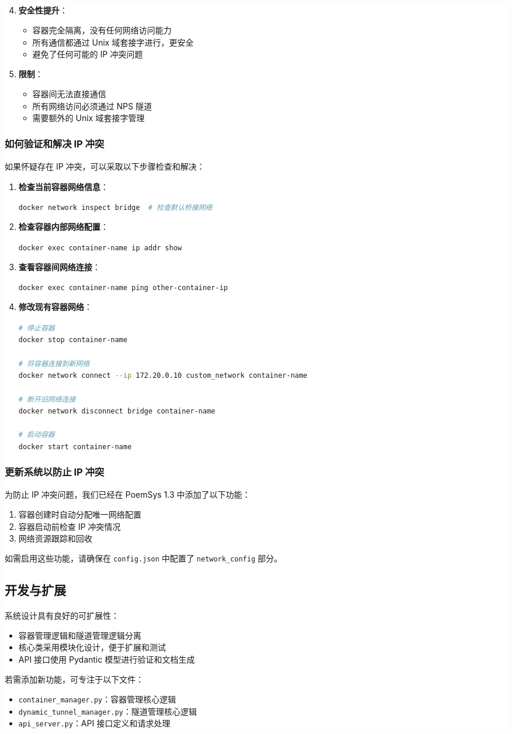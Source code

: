 4. **安全性提升**：
   - 容器完全隔离，没有任何网络访问能力
   - 所有通信都通过 Unix 域套接字进行，更安全
   - 避免了任何可能的 IP 冲突问题

5. **限制**：
   - 容器间无法直接通信
   - 所有网络访问必须通过 NPS 隧道
   - 需要额外的 Unix 域套接字管理

### 如何验证和解决 IP 冲突

如果怀疑存在 IP 冲突，可以采取以下步骤检查和解决：

1. **检查当前容器网络信息**：
   ```bash
   docker network inspect bridge  # 检查默认桥接网络
   ```

2. **检查容器内部网络配置**：
   ```bash
   docker exec container-name ip addr show
   ```

3. **查看容器间网络连接**：
   ```bash
   docker exec container-name ping other-container-ip
   ```

4. **修改现有容器网络**：
   ```bash
   # 停止容器
   docker stop container-name
   
   # 将容器连接到新网络
   docker network connect --ip 172.20.0.10 custom_network container-name
   
   # 断开旧网络连接
   docker network disconnect bridge container-name
   
   # 启动容器
   docker start container-name
   ```

### 更新系统以防止 IP 冲突

为防止 IP 冲突问题，我们已经在 PoemSys 1.3 中添加了以下功能：

1. 容器创建时自动分配唯一网络配置
2. 容器启动前检查 IP 冲突情况
3. 网络资源跟踪和回收

如需启用这些功能，请确保在 `config.json` 中配置了 `network_config` 部分。

## 开发与扩展

系统设计具有良好的可扩展性：

- 容器管理逻辑和隧道管理逻辑分离
- 核心类采用模块化设计，便于扩展和测试
- API 接口使用 Pydantic 模型进行验证和文档生成

若需添加新功能，可专注于以下文件：
- `container_manager.py`：容器管理核心逻辑
- `dynamic_tunnel_manager.py`：隧道管理核心逻辑
- `api_server.py`：API 接口定义和请求处理 
